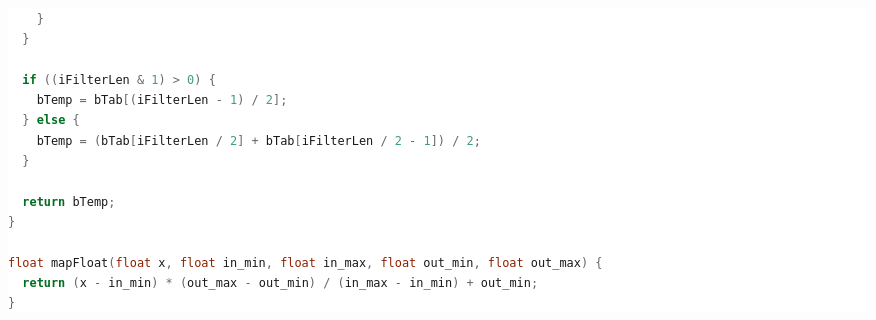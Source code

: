 ```cpp
    }
  }

  if ((iFilterLen & 1) > 0) {
    bTemp = bTab[(iFilterLen - 1) / 2];
  } else {
    bTemp = (bTab[iFilterLen / 2] + bTab[iFilterLen / 2 - 1]) / 2;
  }

  return bTemp;
}

float mapFloat(float x, float in_min, float in_max, float out_min, float out_max) {
  return (x - in_min) * (out_max - out_min) / (in_max - in_min) + out_min;
}

```
